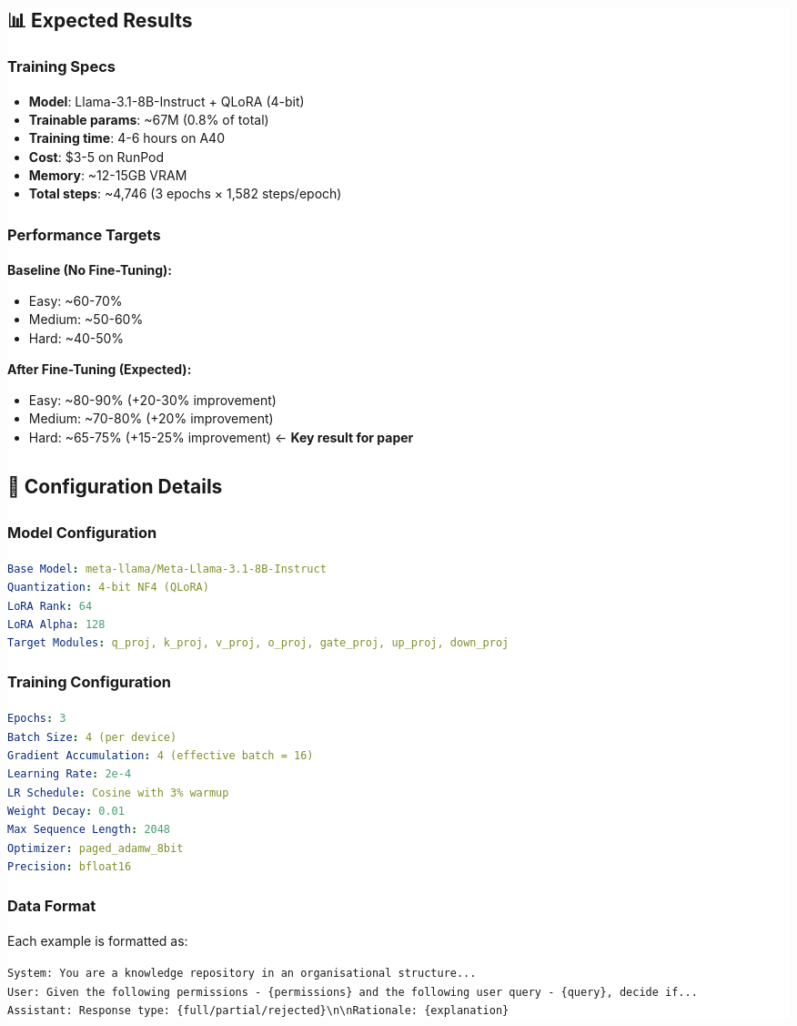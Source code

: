 ## 📊 Expected Results

### Training Specs
- **Model**: Llama-3.1-8B-Instruct + QLoRA (4-bit)
- **Trainable params**: ~67M (0.8% of total)
- **Training time**: 4-6 hours on A40
- **Cost**: $3-5 on RunPod
- **Memory**: ~12-15GB VRAM
- **Total steps**: ~4,746 (3 epochs × 1,582 steps/epoch)

### Performance Targets

**Baseline (No Fine-Tuning):**
- Easy: ~60-70%
- Medium: ~50-60%
- Hard: ~40-50%

**After Fine-Tuning (Expected):**
- Easy: ~80-90% (+20-30% improvement)
- Medium: ~70-80% (+20% improvement)
- Hard: ~65-75% (+15-25% improvement) ← **Key result for paper**

## 🔧 Configuration Details

### Model Configuration
```yaml
Base Model: meta-llama/Meta-Llama-3.1-8B-Instruct
Quantization: 4-bit NF4 (QLoRA)
LoRA Rank: 64
LoRA Alpha: 128
Target Modules: q_proj, k_proj, v_proj, o_proj, gate_proj, up_proj, down_proj
```

### Training Configuration
```yaml
Epochs: 3
Batch Size: 4 (per device)
Gradient Accumulation: 4 (effective batch = 16)
Learning Rate: 2e-4
LR Schedule: Cosine with 3% warmup
Weight Decay: 0.01
Max Sequence Length: 2048
Optimizer: paged_adamw_8bit
Precision: bfloat16
```

### Data Format
Each example is formatted as:
```
System: You are a knowledge repository in an organisational structure...
User: Given the following permissions - {permissions} and the following user query - {query}, decide if...
Assistant: Response type: {full/partial/rejected}\n\nRationale: {explanation}
```
